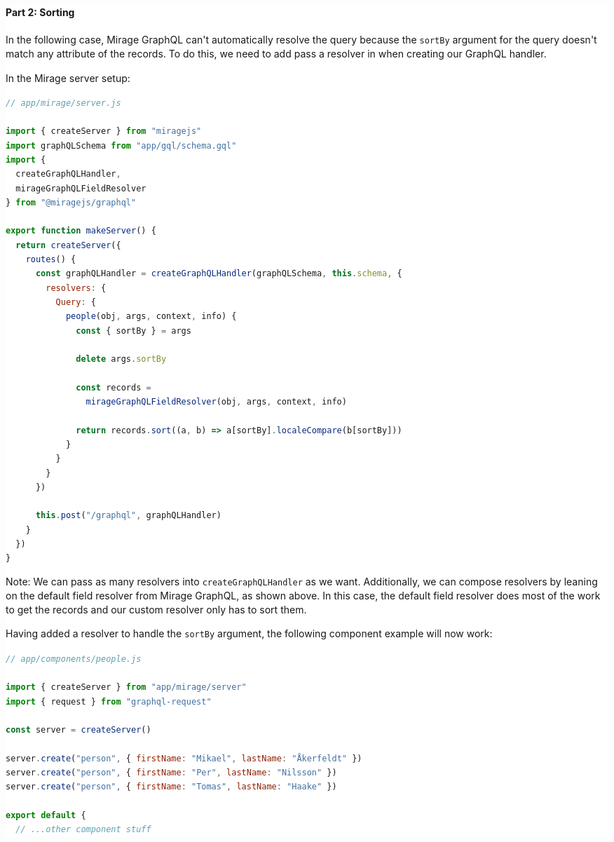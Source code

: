 #### Part 2: Sorting

In the following case, Mirage GraphQL can't automatically resolve the query because the `sortBy` argument for the query doesn't match any attribute of the records. To do this, we need to add pass a resolver in when creating our GraphQL handler.

In the Mirage server setup:

```javascript
// app/mirage/server.js

import { createServer } from "miragejs"
import graphQLSchema from "app/gql/schema.gql"
import {
  createGraphQLHandler,
  mirageGraphQLFieldResolver
} from "@miragejs/graphql"

export function makeServer() {
  return createServer({
    routes() {
      const graphQLHandler = createGraphQLHandler(graphQLSchema, this.schema, {
        resolvers: {
          Query: {
            people(obj, args, context, info) {
              const { sortBy } = args
              
              delete args.sortBy
              
              const records =
                mirageGraphQLFieldResolver(obj, args, context, info)

              return records.sort((a, b) => a[sortBy].localeCompare(b[sortBy]))
            }
          }
        }
      })

      this.post("/graphql", graphQLHandler)
    }
  })
}
```

Note: We can pass as many resolvers into `createGraphQLHandler` as we want. Additionally, we can compose resolvers by leaning on the default field resolver from Mirage GraphQL, as shown above. In this case, the default field resolver does most of the work to get the records and our custom resolver only has to sort them.

Having added a resolver to handle the `sortBy` argument, the following component example will now work:

```javascript
// app/components/people.js

import { createServer } from "app/mirage/server"
import { request } from "graphql-request"

const server = createServer()

server.create("person", { firstName: "Mikael", lastName: "Åkerfeldt" })
server.create("person", { firstName: "Per", lastName: "Nilsson" })
server.create("person", { firstName: "Tomas", lastName: "Haake" })

export default {
  // ...other component stuff
```